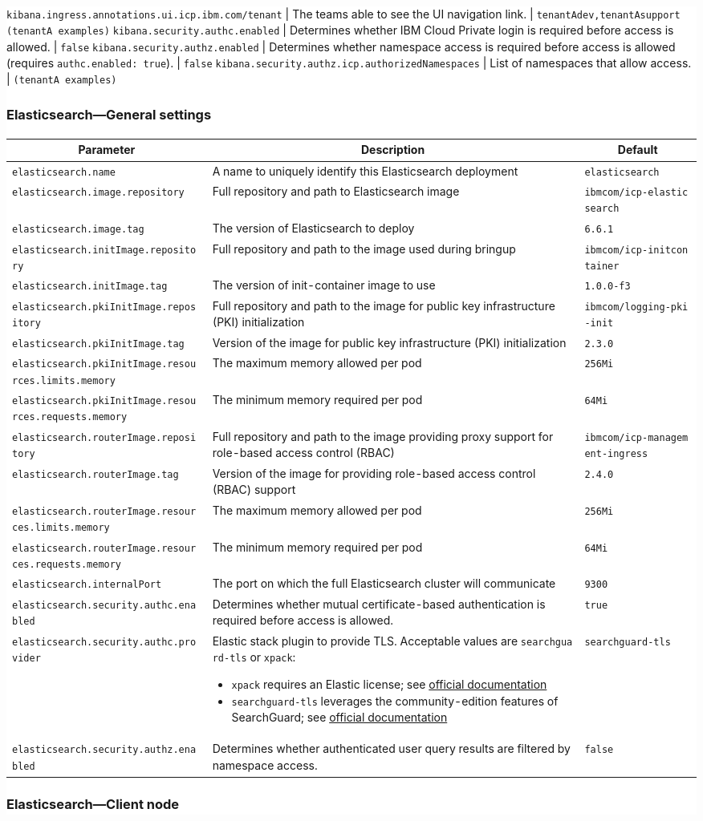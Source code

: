`kibana.ingress.annotations.ui.icp.ibm.com/tenant` | The teams able to see the UI navigation link. | `tenantAdev,tenantAsupport (tenantA examples)`
`kibana.security.authc.enabled` | Determines whether IBM Cloud Private login is required before access is allowed. | `false`
`kibana.security.authz.enabled` | Determines whether namespace access is required before access is allowed (requires `authc.enabled: true`). | `false`
`kibana.security.authz.icp.authorizedNamespaces` | List of namespaces that allow access. | `(tenantA examples)`

### Elasticsearch&mdash;General settings

Parameter | Description | Default
----------|-------------|--------
`elasticsearch.name`                        | A name to uniquely identify this Elasticsearch deployment                                | `elasticsearch`
`elasticsearch.image.repository`            | Full repository and path to Elasticsearch image                                          | `ibmcom/icp-elasticsearch`
`elasticsearch.image.tag`                   | The version of Elasticsearch to deploy                                                   | `6.6.1`
`elasticsearch.initImage.repository`        | Full repository and path to the image used during bringup                                | `ibmcom/icp-initcontainer`
`elasticsearch.initImage.tag`               | The version of init-container image to use                                               | `1.0.0-f3`
`elasticsearch.pkiInitImage.repository`     | Full repository and path to the image for public key infrastructure (PKI) initialization | `ibmcom/logging-pki-init`
`elasticsearch.pkiInitImage.tag`            | Version of the image for public key infrastructure (PKI) initialization                  | `2.3.0`
`elasticsearch.pkiInitImage.resources.limits.memory` | The maximum memory allowed per pod    | `256Mi`
`elasticsearch.pkiInitImage.resources.requests.memory` | The minimum memory required per pod | `64Mi`
`elasticsearch.routerImage.repository`      | Full repository and path to the image providing proxy support for role-based access control (RBAC) | `ibmcom/icp-management-ingress`
`elasticsearch.routerImage.tag`             | Version of the image for providing role-based access control (RBAC) support                        | `2.4.0`
`elasticsearch.routerImage.resources.limits.memory` | The maximum memory allowed per pod    | `256Mi`
`elasticsearch.routerImage.resources.requests.memory` | The minimum memory required per pod | `64Mi`
`elasticsearch.internalPort`                | The port on which the full Elasticsearch cluster will communicate                        | `9300`
`elasticsearch.security.authc.enabled` | Determines whether mutual certificate-based authentication is required before access is allowed. | `true`
`elasticsearch.security.authc.provider` | Elastic stack plugin to provide TLS. Acceptable values are `searchguard-tls` or `xpack`: <ul><li>`xpack` requires an Elastic license; see [official documentation](https://www.elastic.co/guide/en/kibana/)</li><li> `searchguard-tls` leverages the community-edition features of SearchGuard; see [official documentation](https://github.com/floragunncom/search-guard-ssl)</li></ul> | `searchguard-tls`
`elasticsearch.security.authz.enabled` | Determines whether authenticated user query results are filtered by namespace access. | `false`

### Elasticsearch&mdash;Client node
